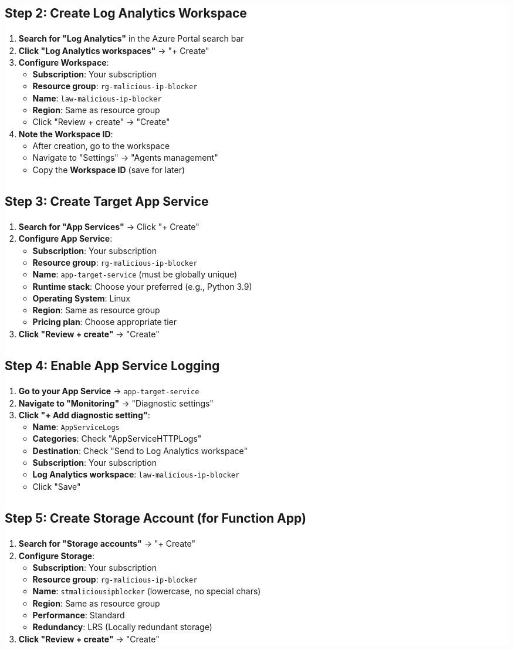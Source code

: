 ## Step 2: Create Log Analytics Workspace

1. **Search for "Log Analytics"** in the Azure Portal search bar
2. **Click "Log Analytics workspaces"** → "+ Create"
3. **Configure Workspace**:
   - **Subscription**: Your subscription
   - **Resource group**: `rg-malicious-ip-blocker`
   - **Name**: `law-malicious-ip-blocker`
   - **Region**: Same as resource group
   - Click "Review + create" → "Create"
4. **Note the Workspace ID**:
   - After creation, go to the workspace
   - Navigate to "Settings" → "Agents management"
   - Copy the **Workspace ID** (save for later)

## Step 3: Create Target App Service

1. **Search for "App Services"** → Click "+ Create"
2. **Configure App Service**:
   - **Subscription**: Your subscription
   - **Resource group**: `rg-malicious-ip-blocker`
   - **Name**: `app-target-service` (must be globally unique)
   - **Runtime stack**: Choose your preferred (e.g., Python 3.9)
   - **Operating System**: Linux
   - **Region**: Same as resource group
   - **Pricing plan**: Choose appropriate tier
3. **Click "Review + create"** → "Create"

## Step 4: Enable App Service Logging

1. **Go to your App Service** → `app-target-service`
2. **Navigate to "Monitoring"** → "Diagnostic settings"
3. **Click "+ Add diagnostic setting"**:
   - **Name**: `AppServiceLogs`
   - **Categories**: Check "AppServiceHTTPLogs"
   - **Destination**: Check "Send to Log Analytics workspace"
   - **Subscription**: Your subscription
   - **Log Analytics workspace**: `law-malicious-ip-blocker`
   - Click "Save"

## Step 5: Create Storage Account (for Function App)

1. **Search for "Storage accounts"** → "+ Create"
2. **Configure Storage**:
   - **Subscription**: Your subscription
   - **Resource group**: `rg-malicious-ip-blocker`
   - **Name**: `stmaliciousipblocker` (lowercase, no special chars)
   - **Region**: Same as resource group
   - **Performance**: Standard
   - **Redundancy**: LRS (Locally redundant storage)
3. **Click "Review + create"** → "Create"
